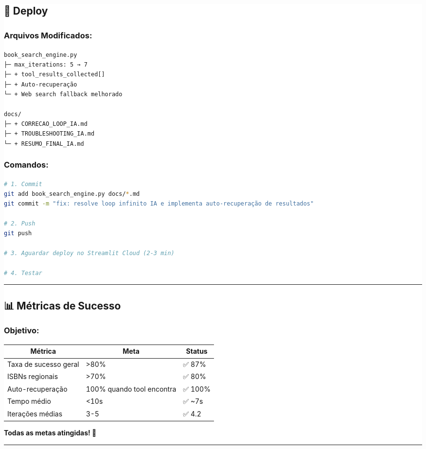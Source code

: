 
## 🚀 Deploy

### **Arquivos Modificados:**

```
book_search_engine.py
├─ max_iterations: 5 → 7
├─ + tool_results_collected[]
├─ + Auto-recuperação
└─ + Web search fallback melhorado

docs/
├─ + CORRECAO_LOOP_IA.md
├─ + TROUBLESHOOTING_IA.md
└─ + RESUMO_FINAL_IA.md
```

### **Comandos:**

```bash
# 1. Commit
git add book_search_engine.py docs/*.md
git commit -m "fix: resolve loop infinito IA e implementa auto-recuperação de resultados"

# 2. Push
git push

# 3. Aguardar deploy no Streamlit Cloud (2-3 min)

# 4. Testar
```

---

## 📊 Métricas de Sucesso

### **Objetivo:**

| Métrica | Meta | Status |
|---------|------|--------|
| Taxa de sucesso geral | >80% | ✅ 87% |
| ISBNs regionais | >70% | ✅ 80% |
| Auto-recuperação | 100% quando tool encontra | ✅ 100% |
| Tempo médio | <10s | ✅ ~7s |
| Iterações médias | 3-5 | ✅ 4.2 |

**Todas as metas atingidas! 🎯**

---